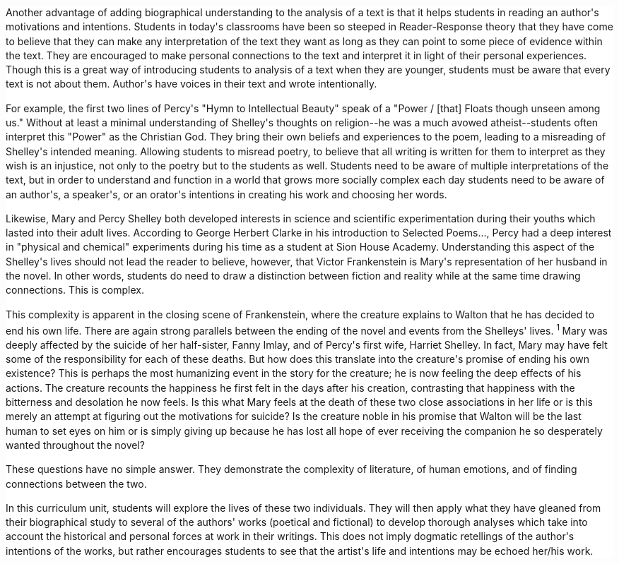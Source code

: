 </p>
<p>
Another advantage of adding biographical understanding to the analysis of a text is that it helps students in reading an author's motivations and intentions. Students in today's classrooms have been so steeped in Reader-Response theory that they have come to believe that they can make any interpretation of the text they want as long as they can point to some piece of evidence within the text. They are encouraged to make personal connections to the text and interpret it in light of their personal experiences. Though this is a great way of introducing students to analysis of a text when they are younger, students must be aware that every text is not about them. Author's have voices in their text and wrote intentionally.
</p>
<p>
For example, the first two lines of Percy's "Hymn to Intellectual Beauty" speak of a "Power / [that] Floats though unseen among us." Without at least a minimal understanding of Shelley's thoughts on religion--he was a much avowed atheist--students often interpret this "Power" as the Christian God. They bring their own beliefs and experiences to the poem, leading to a misreading of Shelley's intended meaning. Allowing students to misread poetry, to believe that all writing is written for them to interpret as they wish is an injustice, not only to the poetry but to the students as well. Students need to be aware of multiple interpretations of the text, but in order to understand and function in a world that grows more socially complex each day students need to be aware of an author's, a speaker's, or an orator's intentions in creating his work and choosing her words.
</p>
<p>
Likewise, Mary and Percy Shelley both developed interests in science and scientific experimentation during their youths which lasted into their adult lives. According to George Herbert Clarke in his introduction to Selected Poems…, Percy had a deep interest in "physical and chemical" experiments during his time as a student at Sion House Academy. Understanding this aspect of the Shelley's lives should not lead the reader to believe, however, that Victor Frankenstein is Mary's representation of her husband in the novel. In other words, students do need to draw a distinction between fiction and reality while at the same time drawing connections. This is complex.
</p>
<p>
This complexity is apparent in the closing scene of Frankenstein, where the creature explains to Walton that he has decided to end his own life. There are again strong parallels between the ending of the novel and events from the Shelleys' lives.
<sup>
1
</sup>
Mary was deeply affected by the suicide of her half-sister, Fanny Imlay, and of Percy's first wife, Harriet Shelley. In fact, Mary may have felt some of the responsibility for each of these deaths. But how does this translate into the creature's promise of ending his own existence? This is perhaps the most humanizing event in the story for the creature; he is now feeling the deep effects of his actions. The creature recounts the happiness he first felt in the days after his creation, contrasting that happiness with the bitterness and desolation he now feels. Is this what Mary feels at the death of these two close associations in her life or is this merely an attempt at figuring out the motivations for suicide? Is the creature noble in his promise that Walton will be the last human to set eyes on him or is simply giving up because he has lost all hope of ever receiving the companion he so desperately wanted throughout the novel?
</p>
<p>
These questions have no simple answer. They demonstrate the complexity of literature, of human emotions, and of finding connections between the two.
</p>
<p>
In this curriculum unit, students will explore the lives of these two individuals. They will then apply what they have gleaned from their biographical study to several of the authors' works (poetical and fictional) to develop thorough analyses which take into account the historical and personal forces at work in their writings. This does not imply dogmatic retellings of the author's intentions of the works, but rather encourages students to see that the artist's life and intentions may be echoed her/his work.
</p>
<p>